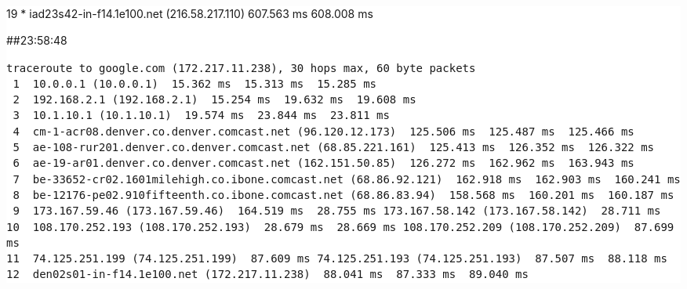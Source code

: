 19  * iad23s42-in-f14.1e100.net (216.58.217.110)  607.563 ms  608.008 ms</samp></pre></p>

##23:58:48

<p><pre><samp>traceroute to google.com (172.217.11.238), 30 hops max, 60 byte packets
 1  10.0.0.1 (10.0.0.1)  15.362 ms  15.313 ms  15.285 ms
 2  192.168.2.1 (192.168.2.1)  15.254 ms  19.632 ms  19.608 ms
 3  10.1.10.1 (10.1.10.1)  19.574 ms  23.844 ms  23.811 ms
 4  cm-1-acr08.denver.co.denver.comcast.net (96.120.12.173)  125.506 ms  125.487 ms  125.466 ms
 5  ae-108-rur201.denver.co.denver.comcast.net (68.85.221.161)  125.413 ms  126.352 ms  126.322 ms
 6  ae-19-ar01.denver.co.denver.comcast.net (162.151.50.85)  126.272 ms  162.962 ms  163.943 ms
 7  be-33652-cr02.1601milehigh.co.ibone.comcast.net (68.86.92.121)  162.918 ms  162.903 ms  160.241 ms
 8  be-12176-pe02.910fifteenth.co.ibone.comcast.net (68.86.83.94)  158.568 ms  160.201 ms  160.187 ms
 9  173.167.59.46 (173.167.59.46)  164.519 ms  28.755 ms 173.167.58.142 (173.167.58.142)  28.711 ms
10  108.170.252.193 (108.170.252.193)  28.679 ms  28.669 ms 108.170.252.209 (108.170.252.209)  87.699 ms
11  74.125.251.199 (74.125.251.199)  87.609 ms 74.125.251.193 (74.125.251.193)  87.507 ms  88.118 ms
12  den02s01-in-f14.1e100.net (172.217.11.238)  88.041 ms  87.333 ms  89.040 ms</samp></pre></p>

